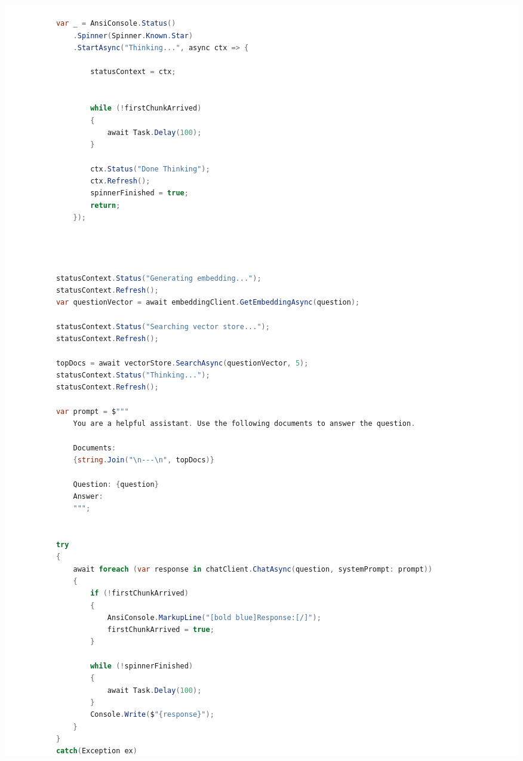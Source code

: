 ```csharp

            var _ = AnsiConsole.Status()
                .Spinner(Spinner.Known.Star)
                .StartAsync("Thinking...", async ctx => {

                    statusContext = ctx;
                

                    while (!firstChunkArrived)
                    {
                        await Task.Delay(100);
                    }

                    ctx.Status("Done Thinking");
                    ctx.Refresh();
                    spinnerFinished = true;
                    return;
                });




            statusContext.Status("Generating embedding...");
            statusContext.Refresh();
            var questionVector = await embeddingClient.GetEmbeddingAsync(question);

            statusContext.Status("Searching vector store...");
            statusContext.Refresh();

            topDocs = await vectorStore.SearchAsync(questionVector, 5);
            statusContext.Status("Thinking...");
            statusContext.Refresh();

            var prompt = $"""
                You are a helpful assistant. Use the following documents to answer the question.

                Documents:
                {string.Join("\n---\n", topDocs)}

                Question: {question}
                Answer:
                """;


            try
            {
                await foreach (var response in chatClient.ChatAsync(question, systemPrompt: prompt))
                {
                    if (!firstChunkArrived)
                    {
                        AnsiConsole.MarkupLine("[bold blue]Response:[/]");
                        firstChunkArrived = true;
                    }

                    while (!spinnerFinished)
                    {
                        await Task.Delay(100);
                    }
                    Console.Write($"{response}");
                }
            }
            catch(Exception ex)
```